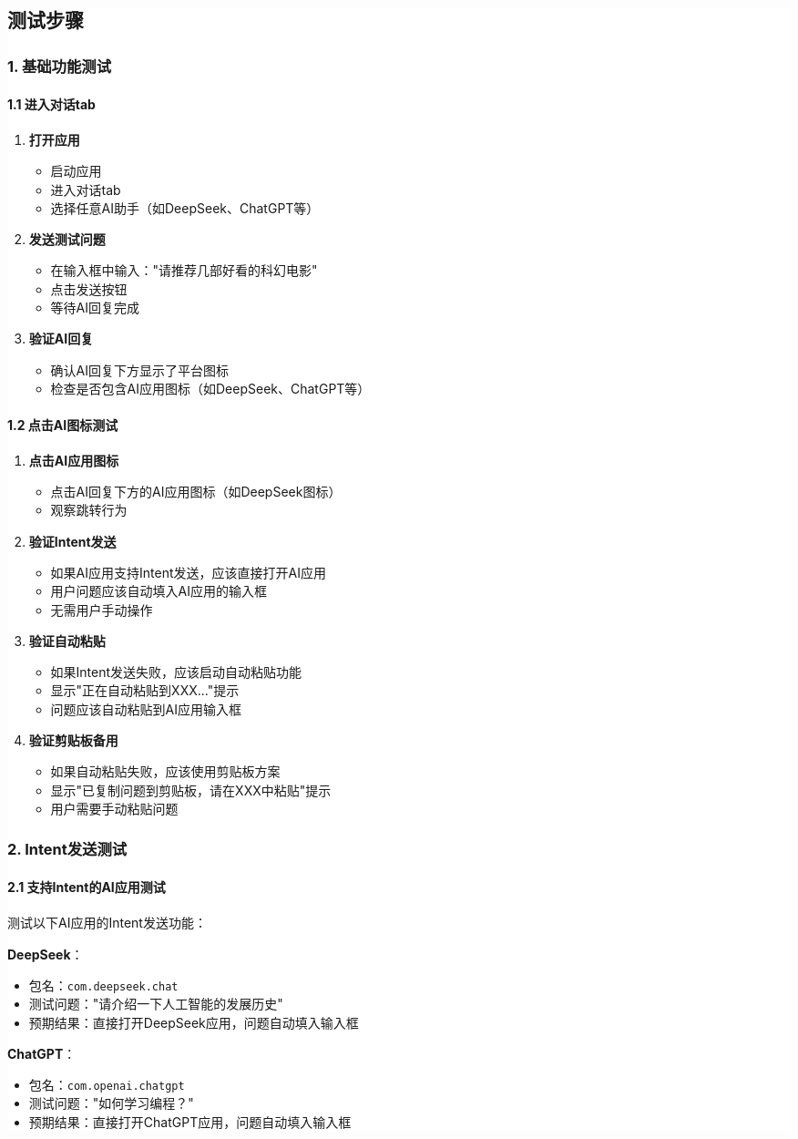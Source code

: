 ## 测试步骤

### 1. 基础功能测试

#### 1.1 进入对话tab
1. **打开应用**
   - 启动应用
   - 进入对话tab
   - 选择任意AI助手（如DeepSeek、ChatGPT等）

2. **发送测试问题**
   - 在输入框中输入："请推荐几部好看的科幻电影"
   - 点击发送按钮
   - 等待AI回复完成

3. **验证AI回复**
   - 确认AI回复下方显示了平台图标
   - 检查是否包含AI应用图标（如DeepSeek、ChatGPT等）

#### 1.2 点击AI图标测试
1. **点击AI应用图标**
   - 点击AI回复下方的AI应用图标（如DeepSeek图标）
   - 观察跳转行为

2. **验证Intent发送**
   - 如果AI应用支持Intent发送，应该直接打开AI应用
   - 用户问题应该自动填入AI应用的输入框
   - 无需用户手动操作

3. **验证自动粘贴**
   - 如果Intent发送失败，应该启动自动粘贴功能
   - 显示"正在自动粘贴到XXX..."提示
   - 问题应该自动粘贴到AI应用输入框

4. **验证剪贴板备用**
   - 如果自动粘贴失败，应该使用剪贴板方案
   - 显示"已复制问题到剪贴板，请在XXX中粘贴"提示
   - 用户需要手动粘贴问题

### 2. Intent发送测试

#### 2.1 支持Intent的AI应用测试
测试以下AI应用的Intent发送功能：

**DeepSeek**：
- 包名：`com.deepseek.chat`
- 测试问题："请介绍一下人工智能的发展历史"
- 预期结果：直接打开DeepSeek应用，问题自动填入输入框

**ChatGPT**：
- 包名：`com.openai.chatgpt`
- 测试问题："如何学习编程？"
- 预期结果：直接打开ChatGPT应用，问题自动填入输入框
